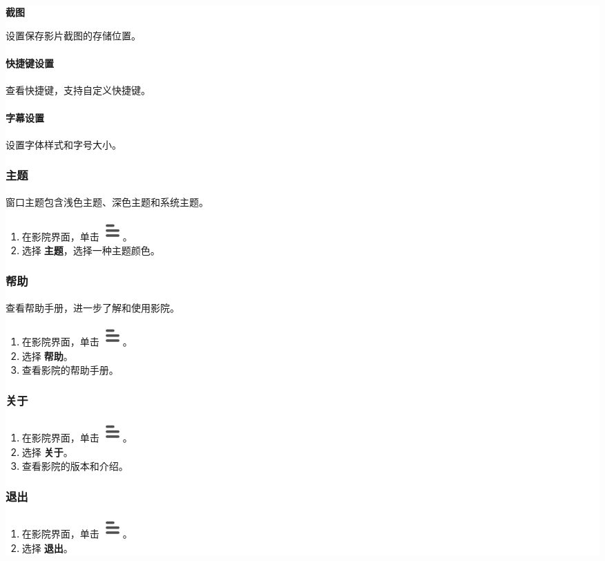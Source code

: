 **截图** 

设置保存影片截图的存储位置。


#### 快捷键设置

查看快捷键，支持自定义快捷键。


#### 字幕设置

设置字体样式和字号大小。


### 主题

窗口主题包含浅色主题、深色主题和系统主题。

1. 在影院界面，单击 ![icon_menu](../common/icon_menu.svg)。
2. 选择 **主题**，选择一种主题颜色。


### 帮助

查看帮助手册，进一步了解和使用影院。

1. 在影院界面，单击 ![icon_menu](../common/icon_menu.svg)。
2. 选择 **帮助**。
3. 查看影院的帮助手册。


### 关于

1. 在影院界面，单击 ![icon_menu](../common/icon_menu.svg)。
2. 选择 **关于**。
3. 查看影院的版本和介绍。

### 退出

1. 在影院界面，单击 ![icon_menu](../common/icon_menu.svg)。
2. 选择 **退出**。
